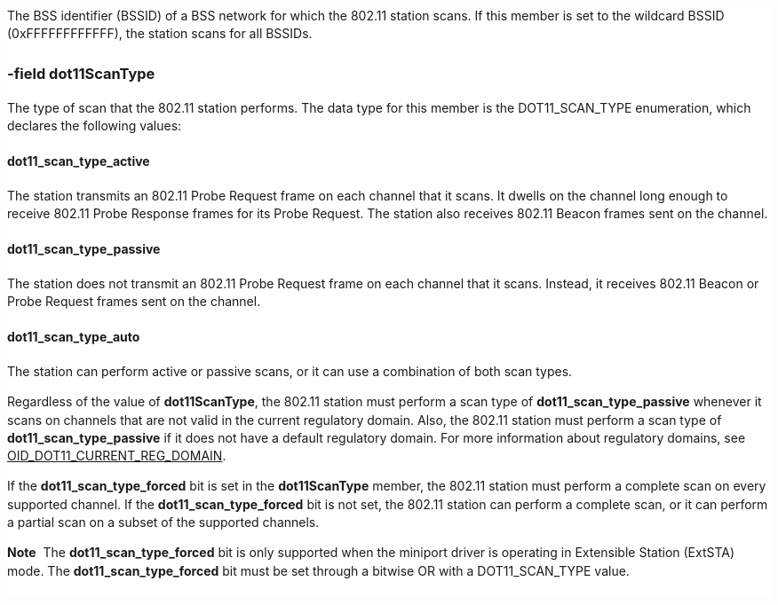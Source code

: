The BSS identifier (BSSID) of a BSS network for which the 802.11 station scans. If this member is
     set to the wildcard BSSID (0xFFFFFFFFFFFF), the station scans for all BSSIDs.


### -field dot11ScanType

The type of scan that the 802.11 station performs. The data type for this member is the
     DOT11_SCAN_TYPE enumeration, which declares the following values:
     





#### dot11_scan_type_active

The station transmits an 802.11 Probe Request frame on each channel that it scans. It dwells on
       the channel long enough to receive 802.11 Probe Response frames for its Probe Request. The station
       also receives 802.11 Beacon frames sent on the channel.



#### dot11_scan_type_passive

The station does not transmit an 802.11 Probe Request frame on each channel that it scans.
       Instead, it receives 802.11 Beacon or Probe Request frames sent on the channel.



#### dot11_scan_type_auto

The station can perform active or passive scans, or it can use a combination of both scan
       types.

Regardless of the value of 
     <b>dot11ScanType</b>, the 802.11 station must perform a scan type of 
     <b>dot11_scan_type_passive</b> whenever it scans on channels that are not valid in the current regulatory
     domain. Also, the 802.11 station must perform a scan type of 
     <b>dot11_scan_type_passive</b> if it does not have a default regulatory domain. For more information
     about regulatory domains, see 
     <a href="https://docs.microsoft.com/en-us/windows-hardware/drivers/network/oid-dot11-current-reg-domain">
     OID_DOT11_CURRENT_REG_DOMAIN</a>.

If the 
     <b>dot11_scan_type_forced</b> bit is set in the 
     <b>dot11ScanType</b> member, the 802.11 station must perform a complete scan on every supported channel.
     If the 
     <b>dot11_scan_type_forced</b> bit is not set, the 802.11 station can perform a complete scan, or it can
     perform a partial scan on a subset of the supported channels.

<div class="alert"><b>Note</b>  The 
     <b>dot11_scan_type_forced</b> bit is only supported when the miniport driver is operating in Extensible
     Station (ExtSTA) mode. The 
     <b>dot11_scan_type_forced</b> bit must be set through a bitwise OR with a DOT11_SCAN_TYPE
     value.</div>
<div> </div>
